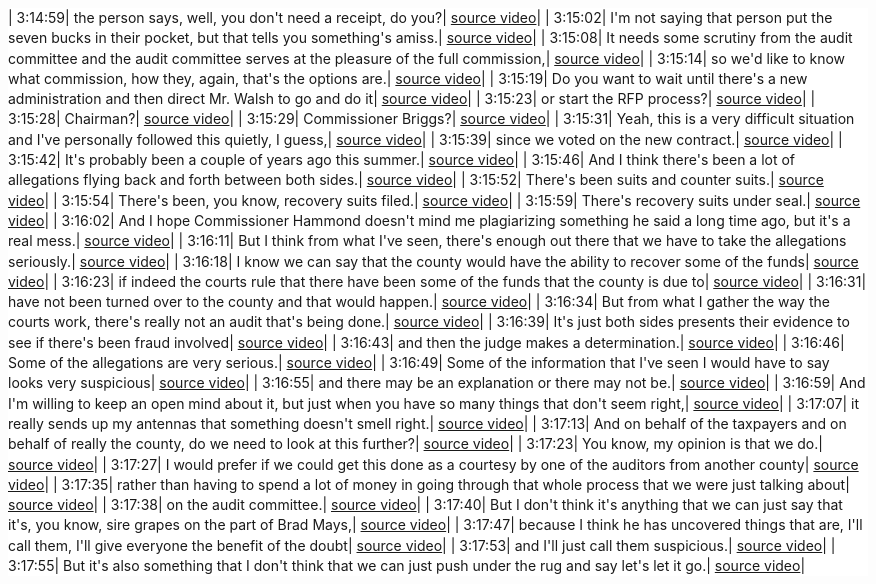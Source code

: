 | 3:14:59| the person says, well, you don't need a receipt, do you?| [source video](https://archive.org/details/cocom100524part1?start=11699)|
| 3:15:02| I'm not saying that person put the seven bucks in their pocket, but that tells you something's amiss.| [source video](https://archive.org/details/cocom100524part1?start=11702)|
| 3:15:08| It needs some scrutiny from the audit committee and the audit committee serves at the pleasure of the full commission,| [source video](https://archive.org/details/cocom100524part1?start=11708)|
| 3:15:14| so we'd like to know what commission, how they, again, that's the options are.| [source video](https://archive.org/details/cocom100524part1?start=11714)|
| 3:15:19| Do you want to wait until there's a new administration and then direct Mr. Walsh to go and do it| [source video](https://archive.org/details/cocom100524part1?start=11719)|
| 3:15:23| or start the RFP process?| [source video](https://archive.org/details/cocom100524part1?start=11723)|
| 3:15:28| Chairman?| [source video](https://archive.org/details/cocom100524part1?start=11728)|
| 3:15:29| Commissioner Briggs?| [source video](https://archive.org/details/cocom100524part1?start=11729)|
| 3:15:31| Yeah, this is a very difficult situation and I've personally followed this quietly, I guess,| [source video](https://archive.org/details/cocom100524part1?start=11731)|
| 3:15:39| since we voted on the new contract.| [source video](https://archive.org/details/cocom100524part1?start=11739)|
| 3:15:42| It's probably been a couple of years ago this summer.| [source video](https://archive.org/details/cocom100524part1?start=11742)|
| 3:15:46| And I think there's been a lot of allegations flying back and forth between both sides.| [source video](https://archive.org/details/cocom100524part1?start=11746)|
| 3:15:52| There's been suits and counter suits.| [source video](https://archive.org/details/cocom100524part1?start=11752)|
| 3:15:54| There's been, you know, recovery suits filed.| [source video](https://archive.org/details/cocom100524part1?start=11754)|
| 3:15:59| There's recovery suits under seal.| [source video](https://archive.org/details/cocom100524part1?start=11759)|
| 3:16:02| And I hope Commissioner Hammond doesn't mind me plagiarizing something he said a long time ago, but it's a real mess.| [source video](https://archive.org/details/cocom100524part1?start=11762)|
| 3:16:11| But I think from what I've seen, there's enough out there that we have to take the allegations seriously.| [source video](https://archive.org/details/cocom100524part1?start=11771)|
| 3:16:18| I know we can say that the county would have the ability to recover some of the funds| [source video](https://archive.org/details/cocom100524part1?start=11778)|
| 3:16:23| if indeed the courts rule that there have been some of the funds that the county is due to| [source video](https://archive.org/details/cocom100524part1?start=11783)|
| 3:16:31| have not been turned over to the county and that would happen.| [source video](https://archive.org/details/cocom100524part1?start=11791)|
| 3:16:34| But from what I gather the way the courts work, there's really not an audit that's being done.| [source video](https://archive.org/details/cocom100524part1?start=11794)|
| 3:16:39| It's just both sides presents their evidence to see if there's been fraud involved| [source video](https://archive.org/details/cocom100524part1?start=11799)|
| 3:16:43| and then the judge makes a determination.| [source video](https://archive.org/details/cocom100524part1?start=11803)|
| 3:16:46| Some of the allegations are very serious.| [source video](https://archive.org/details/cocom100524part1?start=11806)|
| 3:16:49| Some of the information that I've seen I would have to say looks very suspicious| [source video](https://archive.org/details/cocom100524part1?start=11809)|
| 3:16:55| and there may be an explanation or there may not be.| [source video](https://archive.org/details/cocom100524part1?start=11815)|
| 3:16:59| And I'm willing to keep an open mind about it, but just when you have so many things that don't seem right,| [source video](https://archive.org/details/cocom100524part1?start=11819)|
| 3:17:07| it really sends up my antennas that something doesn't smell right.| [source video](https://archive.org/details/cocom100524part1?start=11827)|
| 3:17:13| And on behalf of the taxpayers and on behalf of really the county, do we need to look at this further?| [source video](https://archive.org/details/cocom100524part1?start=11833)|
| 3:17:23| You know, my opinion is that we do.| [source video](https://archive.org/details/cocom100524part1?start=11843)|
| 3:17:27| I would prefer if we could get this done as a courtesy by one of the auditors from another county| [source video](https://archive.org/details/cocom100524part1?start=11847)|
| 3:17:35| rather than having to spend a lot of money in going through that whole process that we were just talking about| [source video](https://archive.org/details/cocom100524part1?start=11855)|
| 3:17:38| on the audit committee.| [source video](https://archive.org/details/cocom100524part1?start=11858)|
| 3:17:40| But I don't think it's anything that we can just say that it's, you know, sire grapes on the part of Brad Mays,| [source video](https://archive.org/details/cocom100524part1?start=11860)|
| 3:17:47| because I think he has uncovered things that are, I'll call them, I'll give everyone the benefit of the doubt| [source video](https://archive.org/details/cocom100524part1?start=11867)|
| 3:17:53| and I'll just call them suspicious.| [source video](https://archive.org/details/cocom100524part1?start=11873)|
| 3:17:55| But it's also something that I don't think that we can just push under the rug and say let's let it go.| [source video](https://archive.org/details/cocom100524part1?start=11875)|